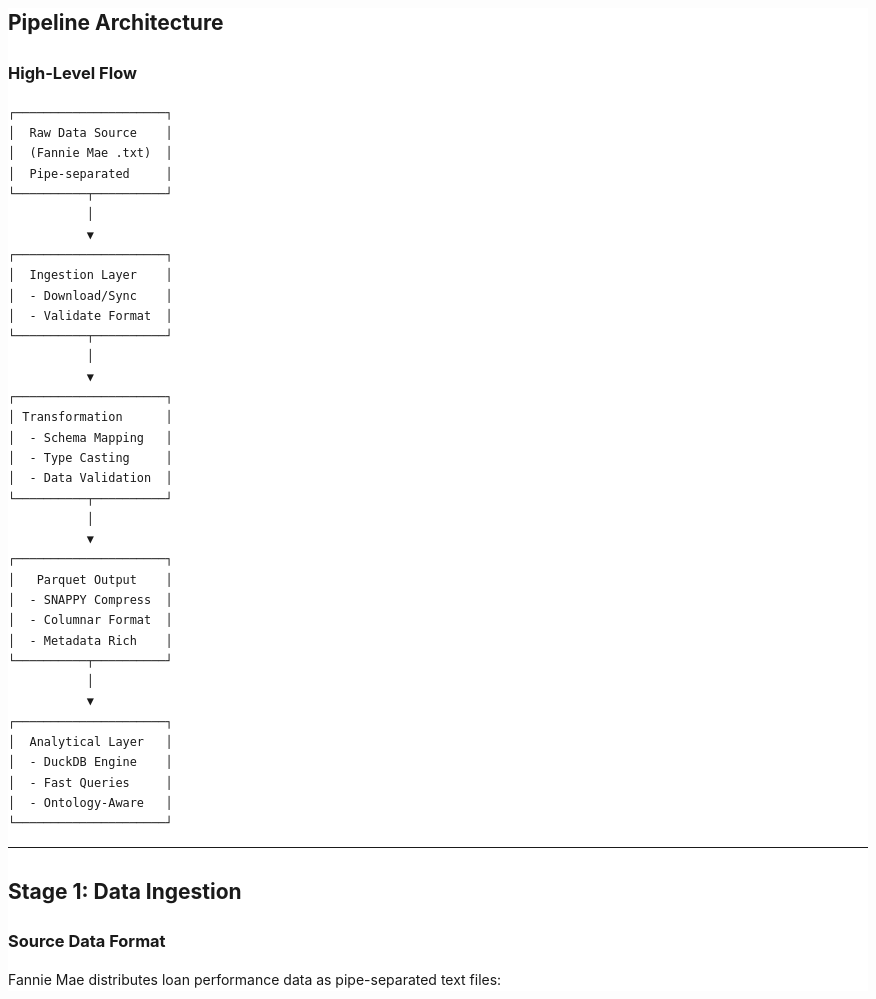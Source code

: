 
## Pipeline Architecture

### High-Level Flow

```
┌─────────────────────┐
│  Raw Data Source    │
│  (Fannie Mae .txt)  │
│  Pipe-separated     │
└──────────┬──────────┘
           │
           ▼
┌─────────────────────┐
│  Ingestion Layer    │
│  - Download/Sync    │
│  - Validate Format  │
└──────────┬──────────┘
           │
           ▼
┌─────────────────────┐
│ Transformation      │
│  - Schema Mapping   │
│  - Type Casting     │
│  - Data Validation  │
└──────────┬──────────┘
           │
           ▼
┌─────────────────────┐
│   Parquet Output    │
│  - SNAPPY Compress  │
│  - Columnar Format  │
│  - Metadata Rich    │
└──────────┬──────────┘
           │
           ▼
┌─────────────────────┐
│  Analytical Layer   │
│  - DuckDB Engine    │
│  - Fast Queries     │
│  - Ontology-Aware   │
└─────────────────────┘
```

---

## Stage 1: Data Ingestion

### Source Data Format

Fannie Mae distributes loan performance data as pipe-separated text files:
